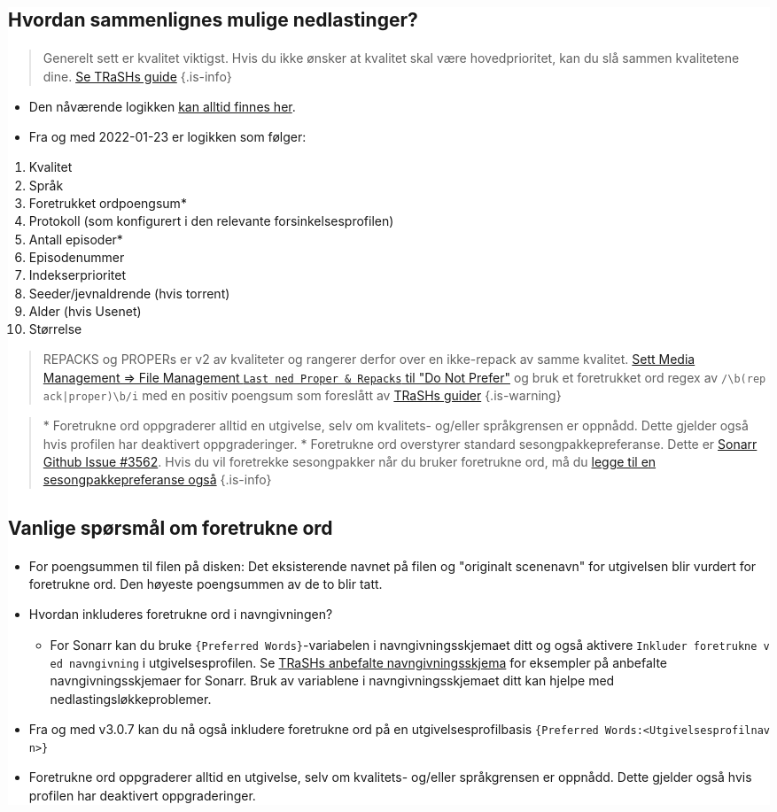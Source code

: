 ## Hvordan sammenlignes mulige nedlastinger?

> Generelt sett er kvalitet viktigst. Hvis du ikke ønsker at kvalitet skal være hovedprioritet, kan du slå sammen kvalitetene dine. [Se TRaSHs guide](https://trash-guides.info/merge-quality)
{.is-info}

- Den nåværende logikken [kan alltid finnes her](https://github.com/Sonarr/Sonarr/blob/develop/src/NzbDrone.Core/DecisionEngine/DownloadDecisionComparer.cs#L31-L40s).

- Fra og med 2022-01-23 er logikken som følger:

1. Kvalitet
1. Språk
1. Foretrukket ordpoengsum\*
1. Protokoll (som konfigurert i den relevante forsinkelsesprofilen)
1. Antall episoder\*
1. Episodenummer
1. Indekserprioritet
1. Seeder/jevnaldrende (hvis torrent)
1. Alder (hvis Usenet)
1. Størrelse

> REPACKS og PROPERs er v2 av kvaliteter og rangerer derfor over en ikke-repack av samme kvalitet. [Sett Media Management => File Management `Last ned Proper & Repacks` til "Do Not Prefer"](/sonarr/settings#file-management) og bruk et foretrukket ord regex av `/\b(repack|proper)\b/i` med en positiv poengsum som foreslått av [TRaSHs guider](https://trash-guides.info/Sonarr/Sonarr-Release-Profile-RegEx/#p2p-groups-repackproper)
{.is-warning}

> \* Foretrukne ord oppgraderer alltid en utgivelse, selv om kvalitets- og/eller språkgrensen er oppnådd. Dette gjelder også hvis profilen har deaktivert oppgraderinger.
> \* Foretrukne ord overstyrer standard sesongpakkepreferanse. Dette er [Sonarr Github Issue #3562](https://github.com/Sonarr/Sonarr/issues/3562). Hvis du vil foretrekke sesongpakker når du bruker foretrukne ord, må du [legge til en sesongpakkepreferanse også](https://trash-guides.info/Sonarr/Sonarr-Release-Profile-RegEx/#optional-prefer-season-packs)
{.is-info}

## Vanlige spørsmål om foretrukne ord

- For poengsummen til filen på disken: Det eksisterende navnet på filen og "originalt scenenavn" for utgivelsen blir vurdert for foretrukne ord. Den høyeste poengsummen av de to blir tatt.

- Hvordan inkluderes foretrukne ord i navngivningen?

  - For Sonarr kan du bruke `{Preferred Words}`-variabelen i navngivningsskjemaet ditt og også aktivere `Inkluder foretrukne ved navngivning` i utgivelsesprofilen. Se [TRaSHs anbefalte navngivningsskjema](https://trash-guides.info/Sonarr/Sonarr-recommended-naming-scheme/) for eksempler på anbefalte navngivningsskjemaer for Sonarr. Bruk av variablene i navngivningsskjemaet ditt kan hjelpe med nedlastingsløkkeproblemer.

- Fra og med v3.0.7 kan du nå også inkludere foretrukne ord på en utgivelsesprofilbasis `{Preferred Words:<Utgivelsesprofilnavn>}`

- Foretrukne ord oppgraderer alltid en utgivelse, selv om kvalitets- og/eller språkgrensen er oppnådd. Dette gjelder også hvis profilen har deaktivert oppgraderinger.
